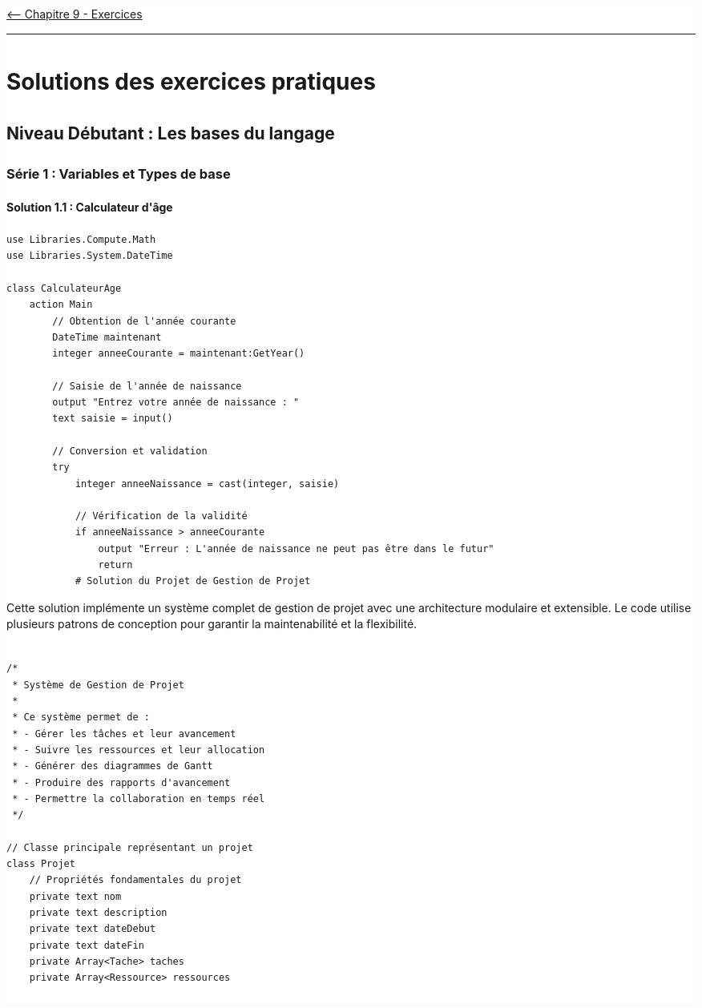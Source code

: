 [<-- Chapitre 9 - Exercices](09.%20xercices-pratiques.md)

---
# Solutions des exercices pratiques

## Niveau Débutant : Les bases du langage

### Série 1 : Variables et Types de base

#### Solution 1.1 : Calculateur d'âge

```quorum
use Libraries.Compute.Math
use Libraries.System.DateTime

class CalculateurAge
    action Main
        // Obtention de l'année courante
        DateTime maintenant
        integer anneeCourante = maintenant:GetYear()
        
        // Saisie de l'année de naissance
        output "Entrez votre année de naissance : "
        text saisie = input()
        
        // Conversion et validation
        try
            integer anneeNaissance = cast(integer, saisie)
            
            // Vérification de la validité
            if anneeNaissance > anneeCourante
                output "Erreur : L'année de naissance ne peut pas être dans le futur"
                return
            # Solution du Projet de Gestion de Projet
```

Cette solution implémente un système complet de gestion de projet avec une architecture modulaire et extensible. Le code utilise plusieurs patrons de conception pour garantir la maintenabilité et la flexibilité.

```quorum

/*
 * Système de Gestion de Projet
 * 
 * Ce système permet de :
 * - Gérer les tâches et leur avancement
 * - Suivre les ressources et leur allocation
 * - Générer des diagrammes de Gantt
 * - Produire des rapports d'avancement
 * - Permettre la collaboration en temps réel
 */

// Classe principale représentant un projet
class Projet
    // Propriétés fondamentales du projet
    private text nom
    private text description
    private text dateDebut
    private text dateFin
    private Array<Tache> taches
    private Array<Ressource> ressources
    
```